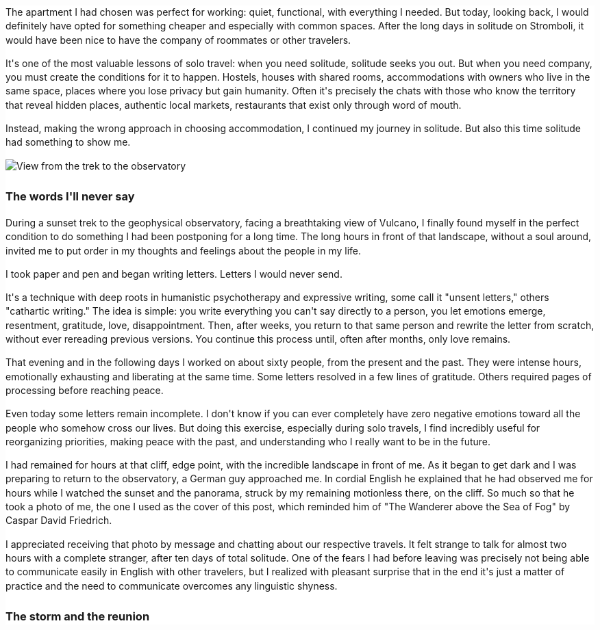 The apartment I had chosen was perfect for working: quiet, functional, with everything I needed. But today, looking back, I would definitely have opted for something cheaper and especially with common spaces. After the long days in solitude on Stromboli, it would have been nice to have the company of roommates or other travelers.

It's one of the most valuable lessons of solo travel: when you need solitude, solitude seeks you out. But when you need company, you must create the conditions for it to happen. Hostels, houses with shared rooms, accommodations with owners who live in the same space, places where you lose privacy but gain humanity. Often it's precisely the chats with those who know the territory that reveal hidden places, authentic local markets, restaurants that exist only through word of mouth.

Instead, making the wrong approach in choosing accommodation, I continued my journey in solitude. But also this time solitude had something to show me.

![View from the trek to the observatory](https://res.cloudinary.com/digfarmqt/image/upload/v1756365753/IMG_20241015_180728_tigr_2_njc5sq.jpg)

### The words I'll never say

During a sunset trek to the geophysical observatory, facing a breathtaking view of Vulcano, I finally found myself in the perfect condition to do something I had been postponing for a long time. The long hours in front of that landscape, without a soul around, invited me to put order in my thoughts and feelings about the people in my life.

I took paper and pen and began writing letters. Letters I would never send.

It's a technique with deep roots in humanistic psychotherapy and expressive writing, some call it "unsent letters," others "cathartic writing." The idea is simple: you write everything you can't say directly to a person, you let emotions emerge, resentment, gratitude, love, disappointment. Then, after weeks, you return to that same person and rewrite the letter from scratch, without ever rereading previous versions. You continue this process until, often after months, only love remains.

That evening and in the following days I worked on about sixty people, from the present and the past. They were intense hours, emotionally exhausting and liberating at the same time. Some letters resolved in a few lines of gratitude. Others required pages of processing before reaching peace.

Even today some letters remain incomplete. I don't know if you can ever completely have zero negative emotions toward all the people who somehow cross our lives. But doing this exercise, especially during solo travels, I find incredibly useful for reorganizing priorities, making peace with the past, and understanding who I really want to be in the future.

I had remained for hours at that cliff, edge point, with the incredible landscape in front of me. As it began to get dark and I was preparing to return to the observatory, a German guy approached me. In cordial English he explained that he had observed me for hours while I watched the sunset and the panorama, struck by my remaining motionless there, on the cliff. So much so that he took a photo of me, the one I used as the cover of this post, which reminded him of "The Wanderer above the Sea of Fog" by Caspar David Friedrich.

I appreciated receiving that photo by message and chatting about our respective travels. It felt strange to talk for almost two hours with a complete stranger, after ten days of total solitude. One of the fears I had before leaving was precisely not being able to communicate easily in English with other travelers, but I realized with pleasant surprise that in the end it's just a matter of practice and the need to communicate overcomes any linguistic shyness.

### The storm and the reunion
